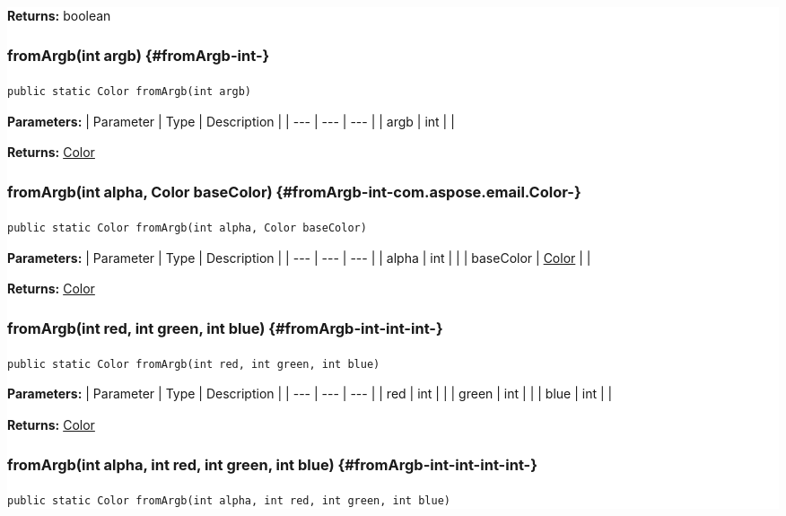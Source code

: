**Returns:**
boolean
### fromArgb(int argb) {#fromArgb-int-}
```
public static Color fromArgb(int argb)
```




**Parameters:**
| Parameter | Type | Description |
| --- | --- | --- |
| argb | int |  |

**Returns:**
[Color](../../com.aspose.email/color)
### fromArgb(int alpha, Color baseColor) {#fromArgb-int-com.aspose.email.Color-}
```
public static Color fromArgb(int alpha, Color baseColor)
```




**Parameters:**
| Parameter | Type | Description |
| --- | --- | --- |
| alpha | int |  |
| baseColor | [Color](../../com.aspose.email/color) |  |

**Returns:**
[Color](../../com.aspose.email/color)
### fromArgb(int red, int green, int blue) {#fromArgb-int-int-int-}
```
public static Color fromArgb(int red, int green, int blue)
```




**Parameters:**
| Parameter | Type | Description |
| --- | --- | --- |
| red | int |  |
| green | int |  |
| blue | int |  |

**Returns:**
[Color](../../com.aspose.email/color)
### fromArgb(int alpha, int red, int green, int blue) {#fromArgb-int-int-int-int-}
```
public static Color fromArgb(int alpha, int red, int green, int blue)
```
